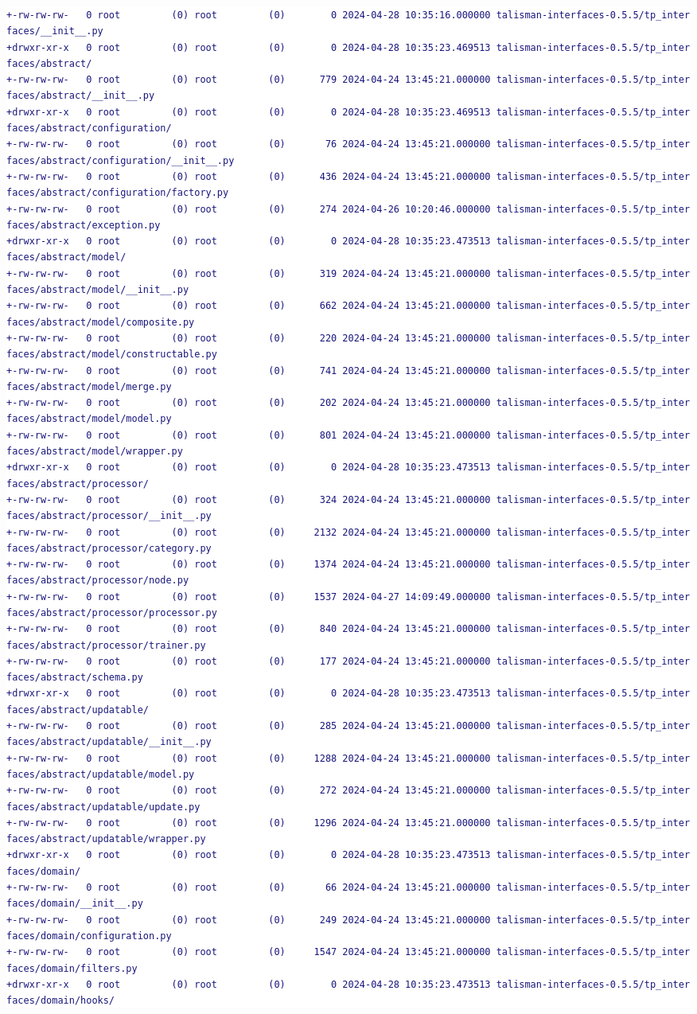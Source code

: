 ```diff
+-rw-rw-rw-   0 root         (0) root         (0)        0 2024-04-28 10:35:16.000000 talisman-interfaces-0.5.5/tp_interfaces/__init__.py
+drwxr-xr-x   0 root         (0) root         (0)        0 2024-04-28 10:35:23.469513 talisman-interfaces-0.5.5/tp_interfaces/abstract/
+-rw-rw-rw-   0 root         (0) root         (0)      779 2024-04-24 13:45:21.000000 talisman-interfaces-0.5.5/tp_interfaces/abstract/__init__.py
+drwxr-xr-x   0 root         (0) root         (0)        0 2024-04-28 10:35:23.469513 talisman-interfaces-0.5.5/tp_interfaces/abstract/configuration/
+-rw-rw-rw-   0 root         (0) root         (0)       76 2024-04-24 13:45:21.000000 talisman-interfaces-0.5.5/tp_interfaces/abstract/configuration/__init__.py
+-rw-rw-rw-   0 root         (0) root         (0)      436 2024-04-24 13:45:21.000000 talisman-interfaces-0.5.5/tp_interfaces/abstract/configuration/factory.py
+-rw-rw-rw-   0 root         (0) root         (0)      274 2024-04-26 10:20:46.000000 talisman-interfaces-0.5.5/tp_interfaces/abstract/exception.py
+drwxr-xr-x   0 root         (0) root         (0)        0 2024-04-28 10:35:23.473513 talisman-interfaces-0.5.5/tp_interfaces/abstract/model/
+-rw-rw-rw-   0 root         (0) root         (0)      319 2024-04-24 13:45:21.000000 talisman-interfaces-0.5.5/tp_interfaces/abstract/model/__init__.py
+-rw-rw-rw-   0 root         (0) root         (0)      662 2024-04-24 13:45:21.000000 talisman-interfaces-0.5.5/tp_interfaces/abstract/model/composite.py
+-rw-rw-rw-   0 root         (0) root         (0)      220 2024-04-24 13:45:21.000000 talisman-interfaces-0.5.5/tp_interfaces/abstract/model/constructable.py
+-rw-rw-rw-   0 root         (0) root         (0)      741 2024-04-24 13:45:21.000000 talisman-interfaces-0.5.5/tp_interfaces/abstract/model/merge.py
+-rw-rw-rw-   0 root         (0) root         (0)      202 2024-04-24 13:45:21.000000 talisman-interfaces-0.5.5/tp_interfaces/abstract/model/model.py
+-rw-rw-rw-   0 root         (0) root         (0)      801 2024-04-24 13:45:21.000000 talisman-interfaces-0.5.5/tp_interfaces/abstract/model/wrapper.py
+drwxr-xr-x   0 root         (0) root         (0)        0 2024-04-28 10:35:23.473513 talisman-interfaces-0.5.5/tp_interfaces/abstract/processor/
+-rw-rw-rw-   0 root         (0) root         (0)      324 2024-04-24 13:45:21.000000 talisman-interfaces-0.5.5/tp_interfaces/abstract/processor/__init__.py
+-rw-rw-rw-   0 root         (0) root         (0)     2132 2024-04-24 13:45:21.000000 talisman-interfaces-0.5.5/tp_interfaces/abstract/processor/category.py
+-rw-rw-rw-   0 root         (0) root         (0)     1374 2024-04-24 13:45:21.000000 talisman-interfaces-0.5.5/tp_interfaces/abstract/processor/node.py
+-rw-rw-rw-   0 root         (0) root         (0)     1537 2024-04-27 14:09:49.000000 talisman-interfaces-0.5.5/tp_interfaces/abstract/processor/processor.py
+-rw-rw-rw-   0 root         (0) root         (0)      840 2024-04-24 13:45:21.000000 talisman-interfaces-0.5.5/tp_interfaces/abstract/processor/trainer.py
+-rw-rw-rw-   0 root         (0) root         (0)      177 2024-04-24 13:45:21.000000 talisman-interfaces-0.5.5/tp_interfaces/abstract/schema.py
+drwxr-xr-x   0 root         (0) root         (0)        0 2024-04-28 10:35:23.473513 talisman-interfaces-0.5.5/tp_interfaces/abstract/updatable/
+-rw-rw-rw-   0 root         (0) root         (0)      285 2024-04-24 13:45:21.000000 talisman-interfaces-0.5.5/tp_interfaces/abstract/updatable/__init__.py
+-rw-rw-rw-   0 root         (0) root         (0)     1288 2024-04-24 13:45:21.000000 talisman-interfaces-0.5.5/tp_interfaces/abstract/updatable/model.py
+-rw-rw-rw-   0 root         (0) root         (0)      272 2024-04-24 13:45:21.000000 talisman-interfaces-0.5.5/tp_interfaces/abstract/updatable/update.py
+-rw-rw-rw-   0 root         (0) root         (0)     1296 2024-04-24 13:45:21.000000 talisman-interfaces-0.5.5/tp_interfaces/abstract/updatable/wrapper.py
+drwxr-xr-x   0 root         (0) root         (0)        0 2024-04-28 10:35:23.473513 talisman-interfaces-0.5.5/tp_interfaces/domain/
+-rw-rw-rw-   0 root         (0) root         (0)       66 2024-04-24 13:45:21.000000 talisman-interfaces-0.5.5/tp_interfaces/domain/__init__.py
+-rw-rw-rw-   0 root         (0) root         (0)      249 2024-04-24 13:45:21.000000 talisman-interfaces-0.5.5/tp_interfaces/domain/configuration.py
+-rw-rw-rw-   0 root         (0) root         (0)     1547 2024-04-24 13:45:21.000000 talisman-interfaces-0.5.5/tp_interfaces/domain/filters.py
+drwxr-xr-x   0 root         (0) root         (0)        0 2024-04-28 10:35:23.473513 talisman-interfaces-0.5.5/tp_interfaces/domain/hooks/
```